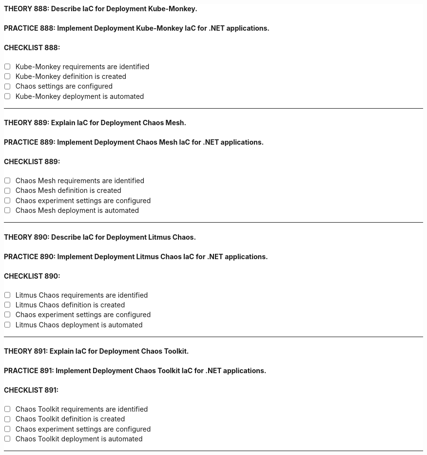 
#### THEORY 888: Describe IaC for Deployment Kube-Monkey.

#### PRACTICE 888: Implement Deployment Kube-Monkey IaC for .NET applications.

#### CHECKLIST 888:

- [ ] Kube-Monkey requirements are identified
- [ ] Kube-Monkey definition is created
- [ ] Chaos settings are configured
- [ ] Kube-Monkey deployment is automated

---

#### THEORY 889: Explain IaC for Deployment Chaos Mesh.

#### PRACTICE 889: Implement Deployment Chaos Mesh IaC for .NET applications.

#### CHECKLIST 889:

- [ ] Chaos Mesh requirements are identified
- [ ] Chaos Mesh definition is created
- [ ] Chaos experiment settings are configured
- [ ] Chaos Mesh deployment is automated

---

#### THEORY 890: Describe IaC for Deployment Litmus Chaos.

#### PRACTICE 890: Implement Deployment Litmus Chaos IaC for .NET applications.

#### CHECKLIST 890:

- [ ] Litmus Chaos requirements are identified
- [ ] Litmus Chaos definition is created
- [ ] Chaos experiment settings are configured
- [ ] Litmus Chaos deployment is automated

---

#### THEORY 891: Explain IaC for Deployment Chaos Toolkit.

#### PRACTICE 891: Implement Deployment Chaos Toolkit IaC for .NET applications.

#### CHECKLIST 891:

- [ ] Chaos Toolkit requirements are identified
- [ ] Chaos Toolkit definition is created
- [ ] Chaos experiment settings are configured
- [ ] Chaos Toolkit deployment is automated

---
